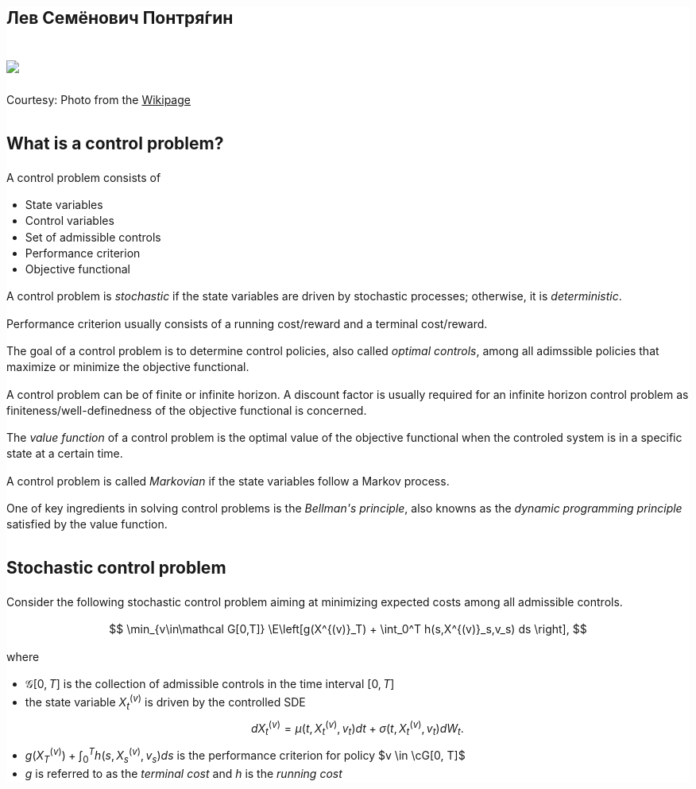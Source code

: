 ## Лев Семёнович Понтря́гин

<h2><img src="https://upload.wikimedia.org/wikipedia/commons/3/39/Lev_Pontrjagin.jpg" align = "center" width=200></h2>

Courtesy: Photo from the [Wikipage](https://en.wikipedia.org/wiki/Lev_Pontryagin)

## What is a control problem?

A control problem consists of

- State variables
- Control variables
- Set of admissible controls
- Performance criterion
- Objective functional

A control problem is *stochastic* if the state variables are driven by stochastic processes; otherwise, it is *deterministic*. 

Performance criterion usually consists of a running cost/reward and a terminal cost/reward.

The goal of a control problem is to determine control policies, also called *optimal controls*, among all adimssible policies that maximize or minimize the objective functional.

A control problem can be of finite or infinite horizon. A discount factor is usually required for an infinite horizon control problem as finiteness/well-definedness of the objective functional is concerned. 

The *value function* of a control problem is the optimal value of the objective functional when the controled system is in a specific state at a certain time. 

A control problem is called *Markovian* if the state variables follow a Markov process. 

One of key ingredients in solving control problems is the *Bellman's principle*, also knowns as the *dynamic programming principle* satisfied by the value function.  

## Stochastic control problem

Consider the following stochastic control problem aiming at minimizing expected costs among all admissible controls.

$$
  \min_{v\in\mathcal G[0,T]} \E\left[g(X^{(v)}_T) + \int_0^T h(s,X^{(v)}_s,v_s) ds \right],
$$

where
* $\mathcal G[0,T]$ is the collection of admissible controls in the time interval $[0,T]$ 
* the state variable $X^{(v)}_t$ is driven by the controlled SDE
    $$
      dX^{(v)}_t = \mu( t,X^{(v)}_t, v_t) dt + \sigma(t,X^{(v)}_t, v_t) dW_t.
    $$
* $g(X^{(v)}_T) + \int_0^T h(s,X^{(v)}_s,v_s) ds$ is the performance criterion for policy $v \in \cG[0, T]$
* $g$ is referred to as the *terminal cost* and $h$ is the *running cost*
